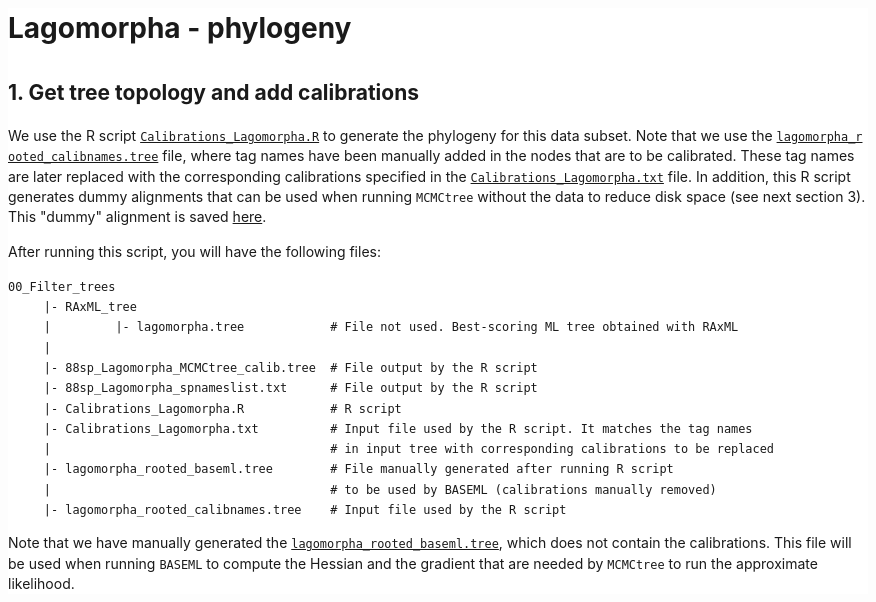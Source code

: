 # Lagomorpha - phylogeny

## 1. Get tree topology and add calibrations
We use the R script [`Calibrations_Lagomorpha.R`](https://github.com/sabifo4/mammals_dating/blob/main/02_SeqBayes_S2/00_Data_filtering/00_data_curation/lagomorpha/filter_tree/00_Filter_trees/Calibrations_Lagomorpha.R)
to generate the phylogeny for this data subset. Note that we use the
[`lagomorpha_rooted_calibnames.tree`](https://github.com/sabifo4/mammals_dating/blob/main/02_SeqBayes_S2/00_Data_filtering/00_data_curation/lagomorpha/filter_tree/00_Filter_trees/lagomorpha_rooted_calibnames.tree)
file, where tag names have been manually added in the 
nodes that are to be calibrated. These tag names are later replaced with the
corresponding calibrations specified in the 
[`Calibrations_Lagomorpha.txt`](https://github.com/sabifo4/mammals_dating/blob/main/02_SeqBayes_S2/00_Data_filtering/00_data_curation/lagomorpha/filter_tree/00_Filter_trees/Calibrations_Lagomorpha.txt)
file. 
In addition, this R script generates dummy alignments that can be used 
when running `MCMCtree` without the data to reduce disk space (see next section 3). 
This "dummy" alignment is saved [here](https://github.com/sabifo4/mammals_dating/tree/main/02_SeqBayes_S2/00_Data_filtering/01_alignments/01_mammal_dummy_alns/lagomorpha).

After running this script, you will have the following files:

```
00_Filter_trees 
     |- RAxML_tree
     |         |- lagomorpha.tree            # File not used. Best-scoring ML tree obtained with RAxML
     |         
     |- 88sp_Lagomorpha_MCMCtree_calib.tree  # File output by the R script
     |- 88sp_Lagomorpha_spnameslist.txt      # File output by the R script
     |- Calibrations_Lagomorpha.R            # R script
     |- Calibrations_Lagomorpha.txt          # Input file used by the R script. It matches the tag names
     |                                       # in input tree with corresponding calibrations to be replaced
     |- lagomorpha_rooted_baseml.tree        # File manually generated after running R script 
     |                                       # to be used by BASEML (calibrations manually removed)
     |- lagomorpha_rooted_calibnames.tree    # Input file used by the R script
```

Note that we have manually generated the
[`lagomorpha_rooted_baseml.tree`](https://github.com/sabifo4/mammals_dating/blob/main/02_SeqBayes_S2/00_Data_filtering/00_data_curation/lagomorpha/filter_tree/00_Filter_trees/lagomorpha_rooted_baseml.tree),
which does 
not contain the calibrations. This file will be used when running `BASEML` to compute 
the Hessian and the gradient that are needed by `MCMCtree` to run the approximate 
likelihood.
